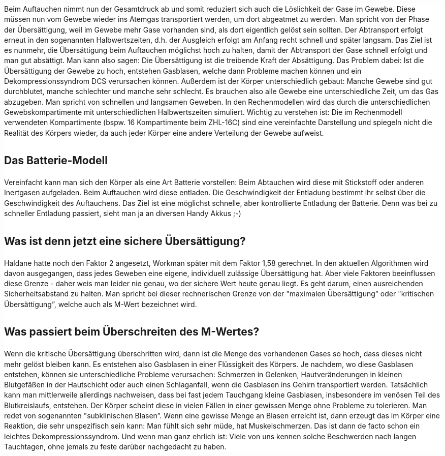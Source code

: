 Beim Auftauchen nimmt nun der Gesamtdruck ab und somit reduziert sich auch die Löslichkeit der Gase im Gewebe. Diese müssen nun vom Gewebe wieder ins Atemgas transportiert werden, um dort abgeatmet zu werden. Man spricht von der Phase der Übersättigung, weil im Gewebe mehr Gase vorhanden sind, als dort eigentlich gelöst sein sollten. Der Abtransport erfolgt erneut in den sogenannten Halbwertszeiten, d.h. der Ausgleich erfolgt am Anfang recht schnell und später langsam. Das Ziel ist es nunmehr, die Übersättigung beim Auftauchen möglichst hoch zu halten, damit der Abtransport der Gase schnell erfolgt und man gut absättigt.
Man kann also sagen: Die Übersättigung ist die treibende Kraft der Absättigung.
Das Problem dabei: Ist die Übersättigung der Gewebe zu hoch, entstehen Gasblasen, welche dann Probleme machen können und ein Dekompressionssyndrom DCS verursachen können.
Außerdem ist der Körper unterschiedlich gebaut: Manche Gewebe sind gut durchblutet, manche schlechter und manche sehr schlecht. Es brauchen also alle Gewebe eine unterschiedliche Zeit, um das Gas abzugeben. Man spricht von schnellen und langsamen Geweben.
In den Rechenmodellen wird das durch die unterschiedlichen Gewebskompartimente mit unterschiedlichen Halbwertszeiten simuliert. Wichtig zu verstehen ist: Die im Rechenmodell verwendeten Kompartimente (bspw. 16 Kompartimente beim ZHL-16C) sind eine vereinfachte Darstellung und spiegeln nicht die Realität des Körpers wieder, da auch jeder Körper eine andere Verteilung der Gewebe aufweist.

## Das Batterie-Modell

Vereinfacht kann man sich den Körper als eine Art Batterie vorstellen: Beim Abtauchen wird diese mit Stickstoff oder anderen Inertgasen aufgeladen. Beim Auftauchen wird diese entladen. Die Geschwindigkeit der Entladung bestimmt ihr selbst über die Geschwindigkeit des Auftauchens. Das Ziel ist eine möglichst schnelle, aber kontrollierte Entladung der Batterie. Denn was bei zu schneller Entladung passiert, sieht man ja an diversen Handy Akkus ;-) 

## Was ist denn jetzt eine sichere Übersättigung?

Haldane hatte noch den Faktor 2 angesetzt, Workman später mit dem Faktor 1,58 gerechnet. In den aktuellen Algorithmen wird davon ausgegangen, dass jedes Geweben eine eigene, individuell zulässige Übersättigung hat. Aber viele Faktoren beeinflussen diese Grenze - daher weis man leider nie genau, wo der sichere Wert heute genau liegt. Es geht darum, einen ausreichenden Sicherheitsabstand zu halten. Man spricht bei dieser rechnerischen Grenze von der "maximalen Übersättigung” oder "kritischen Übersättigung”, welche auch als M-Wert bezeichnet wird.

## Was passiert beim Überschreiten des M-Wertes?

Wenn die kritische Übersättigung überschritten wird, dann ist die Menge des vorhandenen Gases so hoch, dass dieses nicht mehr gelöst bleiben kann. Es entstehen also Gasblasen in einer Flüssigkeit des Körpers. 
Je nachdem, wo diese Gasblasen entstehen, können sie unterschiedliche Probleme verursachen: Schmerzen in Gelenken, Hautveränderungen in kleinen Blutgefäßen in der Hautschicht oder auch einen Schlaganfall, wenn die Gasblasen ins Gehirn transportiert werden.
Tatsächlich kann man mittlerweile allerdings nachweisen, dass bei fast jedem Tauchgang kleine Gasblasen, insbesondere im venösen Teil des Blutkreislaufs, entstehen. Der Körper scheint diese in vielen Fällen in einer gewissen Menge ohne Probleme zu tolerieren. Man redet von sogenannten "subklinischen Blasen”. 
Wenn eine gewisse Menge an Blasen erreicht ist, dann erzeugt das im Körper eine Reaktion, die sehr unspezifisch sein kann: Man fühlt sich sehr müde, hat Muskelschmerzen. Das ist dann de facto schon ein leichtes Dekompressionssyndrom. Und wenn man ganz ehrlich ist: Viele von uns kennen solche Beschwerden nach langen Tauchtagen, ohne jemals zu feste darüber nachgedacht zu haben.
